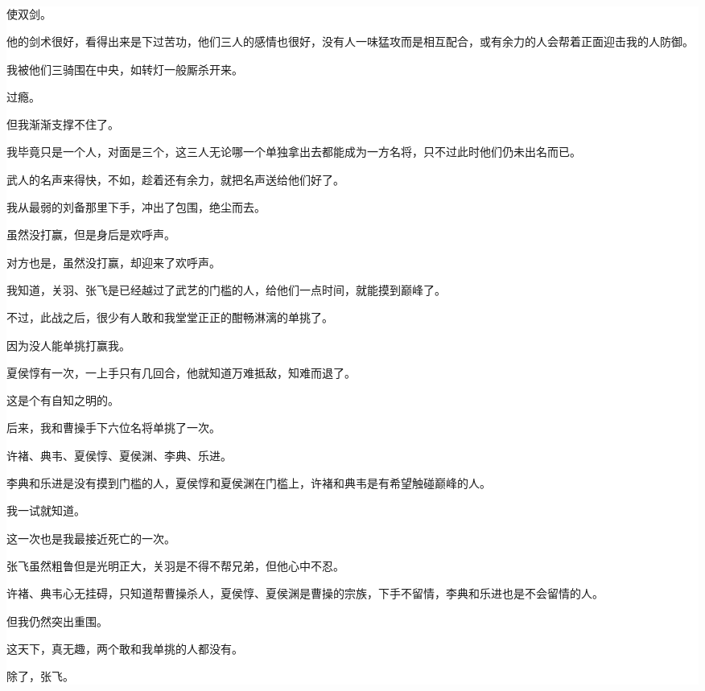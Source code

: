 使双剑。


他的剑术很好，看得出来是下过苦功，他们三人的感情也很好，没有人一味猛攻而是相互配合，或有余力的人会帮着正面迎击我的人防御。


我被他们三骑围在中央，如转灯一般厮杀开来。


过瘾。


但我渐渐支撑不住了。


我毕竟只是一个人，对面是三个，这三人无论哪一个单独拿出去都能成为一方名将，只不过此时他们仍未出名而已。


武人的名声来得快，不如，趁着还有余力，就把名声送给他们好了。


我从最弱的刘备那里下手，冲出了包围，绝尘而去。


虽然没打赢，但是身后是欢呼声。


对方也是，虽然没打赢，却迎来了欢呼声。


我知道，关羽、张飞是已经越过了武艺的门槛的人，给他们一点时间，就能摸到巅峰了。


不过，此战之后，很少有人敢和我堂堂正正的酣畅淋漓的单挑了。


因为没人能单挑打赢我。


夏侯惇有一次，一上手只有几回合，他就知道万难抵敌，知难而退了。


这是个有自知之明的。


后来，我和曹操手下六位名将单挑了一次。


许褚、典韦、夏侯惇、夏侯渊、李典、乐进。


李典和乐进是没有摸到门槛的人，夏侯惇和夏侯渊在门槛上，许褚和典韦是有希望触碰巅峰的人。


我一试就知道。


这一次也是我最接近死亡的一次。


张飞虽然粗鲁但是光明正大，关羽是不得不帮兄弟，但他心中不忍。


许褚、典韦心无挂碍，只知道帮曹操杀人，夏侯惇、夏侯渊是曹操的宗族，下手不留情，李典和乐进也是不会留情的人。


但我仍然突出重围。


这天下，真无趣，两个敢和我单挑的人都没有。


除了，张飞。
